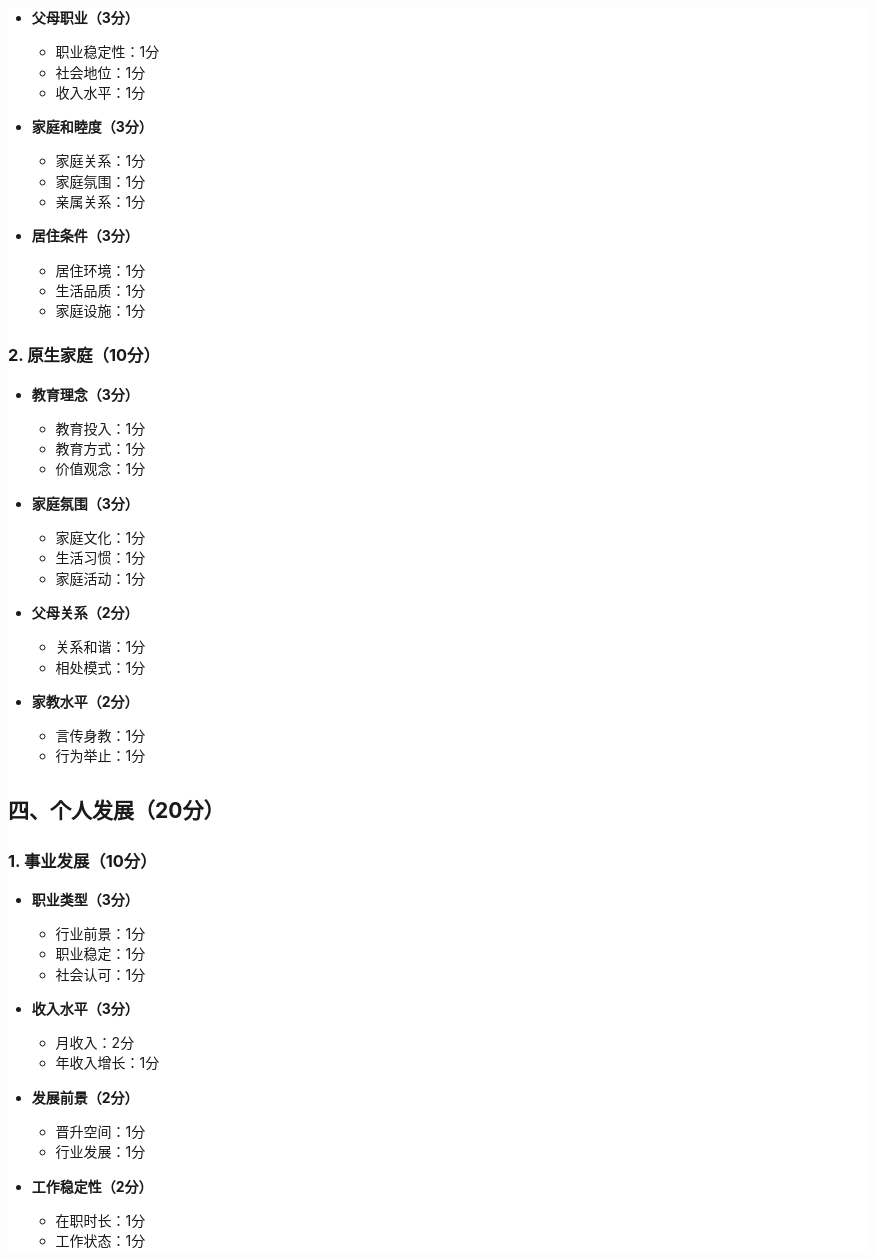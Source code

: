 - **父母职业（3分）**
  * 职业稳定性：1分
  * 社会地位：1分
  * 收入水平：1分

- **家庭和睦度（3分）**
  * 家庭关系：1分
  * 家庭氛围：1分
  * 亲属关系：1分

- **居住条件（3分）**
  * 居住环境：1分
  * 生活品质：1分
  * 家庭设施：1分

### 2. 原生家庭（10分）
- **教育理念（3分）**
  * 教育投入：1分
  * 教育方式：1分
  * 价值观念：1分

- **家庭氛围（3分）**
  * 家庭文化：1分
  * 生活习惯：1分
  * 家庭活动：1分

- **父母关系（2分）**
  * 关系和谐：1分
  * 相处模式：1分

- **家教水平（2分）**
  * 言传身教：1分
  * 行为举止：1分

## 四、个人发展（20分）

### 1. 事业发展（10分）
- **职业类型（3分）**
  * 行业前景：1分
  * 职业稳定：1分
  * 社会认可：1分

- **收入水平（3分）**
  * 月收入：2分
  * 年收入增长：1分

- **发展前景（2分）**
  * 晋升空间：1分
  * 行业发展：1分

- **工作稳定性（2分）**
  * 在职时长：1分
  * 工作状态：1分
